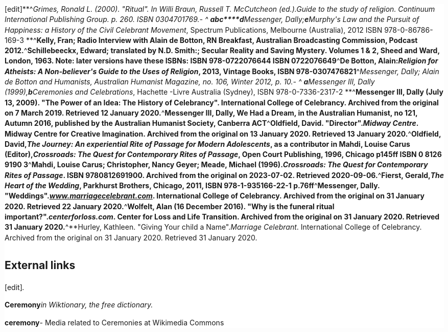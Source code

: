 [edit]**^**Grimes, Ronald L. (2000). "Ritual". In Willi Braun, Russell T. McCutcheon (ed.).*Guide to the study of religion*. Continuum International Publishing Group. p. 260. ISBN 0304701769.- ^
**a****b****c****d**Messenger, Dally;**e***Murphy's Law and the Pursuit of Happiness: a History of the Civil Celebrant Movement*, Spectrum Publications, Melbourne (Australia), 2012 ISBN 978-0-86786-169-3 **^**Kelly, Fran; Radio Interview with Alain de Botton, RN Breakfast, Australian Broadcasting Commission, Podcast 2012.**^**Schillebeeckx, Edward; translated by N.D. Smith:; Secular Reality and Saving Mystery. Volumes 1 & 2, Sheed and Ward, London, 1963. Note: later versions have these ISBNs: ISBN 978-0722076644 ISBN 0722076649**^**De Botton, Alain:*Religion for Atheists: A Non-believer's Guide to the Uses of Religion*, 2013, Vintage Books, ISBN 978-0307476821**^**Messenger, Dally; Alain de Botton and Humanists, Australian Humanist Magazine, no. 106, Winter 2012, p. 10.- ^
**a**Messenger III, Dally (1999),**b***Ceremonies and Celebrations*, Hachette -Livre Australia (Sydney), ISBN 978-0-7336-2317-2 **^**Messenger III, Dally (July 13, 2009). "The Power of an Idea: The History of Celebrancy". International College of Celebrancy. Archived from the original on 7 March 2019. Retrieved 12 January 2020.**^**Messenger III, Dally, We Had a Dream, in the Australian Humanist, no 121, Autumn 2016, published by the Australian Humanist Society, Canberra ACT**^**Oldfield, David. "Director".*Midway Centre*. Midway Centre for Creative Imagination. Archived from the original on 13 January 2020. Retrieved 13 January 2020.**^**Oldfield, David,*The Journey: An experiential Rite of Passage for Modern Adolescents*, as a contributor in Mahdi, Louise Carus (Editor),*Crossroads: The Quest for Contemporary Rites of Passage*, Open Court Publishing, 1996, Chicago p145ff ISBN 0 8126 9190 3**^**Mahdi, Louise Carus; Christopher, Nancy Geyer; Meade, Michael (1996).*Crossroads: The Quest for Contemporary Rites of Passage*. ISBN 9780812691900. Archived from the original on 2023-07-02. Retrieved 2020-09-06.**^**Fierst, Gerald,*The Heart of the Wedding*, Parkhurst Brothers, Chicago, 2011, ISBN 978-1-935166-22-1 p.76ff**^**Messenger, Dally. "Weddings".*www.marriagecelebrant.com*. International College of Celebrancy. Archived from the original on 31 January 2020. Retrieved 22 January 2020.**^**Wolfelt, Alan (16 December 2016). "Why is the funeral ritual important?".*centerforloss.com*. Center for Loss and Life Transition. Archived from the original on 31 January 2020. Retrieved 31 January 2020.**^**Hurley, Kathleen. "Giving Your child a Name".*Marriage Celebrant*. International College of Celebrancy. Archived from the original on 31 January 2020. Retrieved 31 January 2020.

## External links

[edit]*.*

**Ceremony***in Wiktionary, the free dictionary.*

**ceremony**- Media related to Ceremonies at Wikimedia Commons